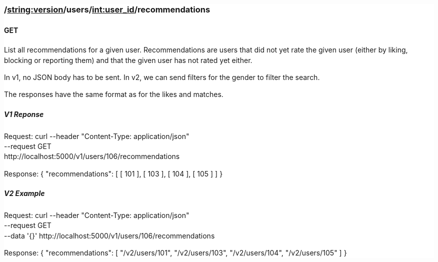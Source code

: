 

### /<string:version>/users/<int:user_id>/recommendations
#### GET

List all recommendations for a given user. Recommendations are users that did
not yet rate the given user (either by liking, blocking or reporting them) and
that the given user has not rated yet either. 

In v1, no JSON body has to be sent. 
In v2, we can send filters for the gender to filter the search. 

The responses have the same format as for the likes and matches.

##### V1 Reponse
Request:
curl --header "Content-Type: application/json" \
     --request GET \
     http://localhost:5000/v1/users/106/recommendations

Response:
{
  "recommendations": [
    [
      101
    ],
    [
      103
    ],
    [
      104
    ],
    [
      105
    ]
  ]
}

##### V2 Example
Request:
curl --header "Content-Type: application/json" \
     --request GET \
     --data '{}'
     http://localhost:5000/v1/users/106/recommendations

Response:
{
  "recommendations": [
    "/v2/users/101",
    "/v2/users/103",
    "/v2/users/104",
    "/v2/users/105"
  ]
}
